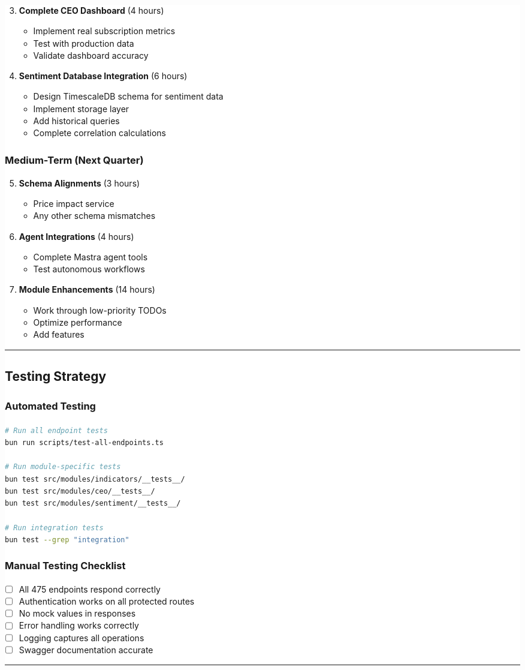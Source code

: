3. **Complete CEO Dashboard** (4 hours)
   - Implement real subscription metrics
   - Test with production data
   - Validate dashboard accuracy

4. **Sentiment Database Integration** (6 hours)
   - Design TimescaleDB schema for sentiment data
   - Implement storage layer
   - Add historical queries
   - Complete correlation calculations

### Medium-Term (Next Quarter)

5. **Schema Alignments** (3 hours)
   - Price impact service
   - Any other schema mismatches

6. **Agent Integrations** (4 hours)
   - Complete Mastra agent tools
   - Test autonomous workflows

7. **Module Enhancements** (14 hours)
   - Work through low-priority TODOs
   - Optimize performance
   - Add features

---

## Testing Strategy

### Automated Testing

```bash
# Run all endpoint tests
bun run scripts/test-all-endpoints.ts

# Run module-specific tests
bun test src/modules/indicators/__tests__/
bun test src/modules/ceo/__tests__/
bun test src/modules/sentiment/__tests__/

# Run integration tests
bun test --grep "integration"
```

### Manual Testing Checklist

- [ ] All 475 endpoints respond correctly
- [ ] Authentication works on all protected routes
- [ ] No mock values in responses
- [ ] Error handling works correctly
- [ ] Logging captures all operations
- [ ] Swagger documentation accurate

---
